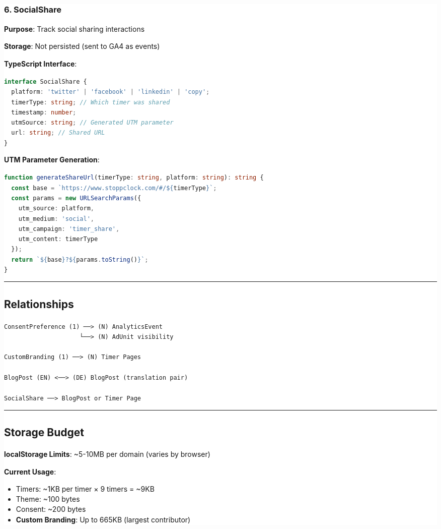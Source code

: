 
### 6. SocialShare

**Purpose**: Track social sharing interactions

**Storage**: Not persisted (sent to GA4 as events)

**TypeScript Interface**:
```typescript
interface SocialShare {
  platform: 'twitter' | 'facebook' | 'linkedin' | 'copy';
  timerType: string; // Which timer was shared
  timestamp: number;
  utmSource: string; // Generated UTM parameter
  url: string; // Shared URL
}
```

**UTM Parameter Generation**:
```typescript
function generateShareUrl(timerType: string, platform: string): string {
  const base = `https://www.stoppclock.com/#/${timerType}`;
  const params = new URLSearchParams({
    utm_source: platform,
    utm_medium: 'social',
    utm_campaign: 'timer_share',
    utm_content: timerType
  });
  return `${base}?${params.toString()}`;
}
```

---

## Relationships

```
ConsentPreference (1) ──> (N) AnalyticsEvent
                     └──> (N) AdUnit visibility

CustomBranding (1) ──> (N) Timer Pages

BlogPost (EN) <──> (DE) BlogPost (translation pair)

SocialShare ──> BlogPost or Timer Page
```

---

## Storage Budget

**localStorage Limits**: ~5-10MB per domain (varies by browser)

**Current Usage**:
- Timers: ~1KB per timer × 9 timers = ~9KB
- Theme: ~100 bytes
- Consent: ~200 bytes
- **Custom Branding**: Up to 665KB (largest contributor)
